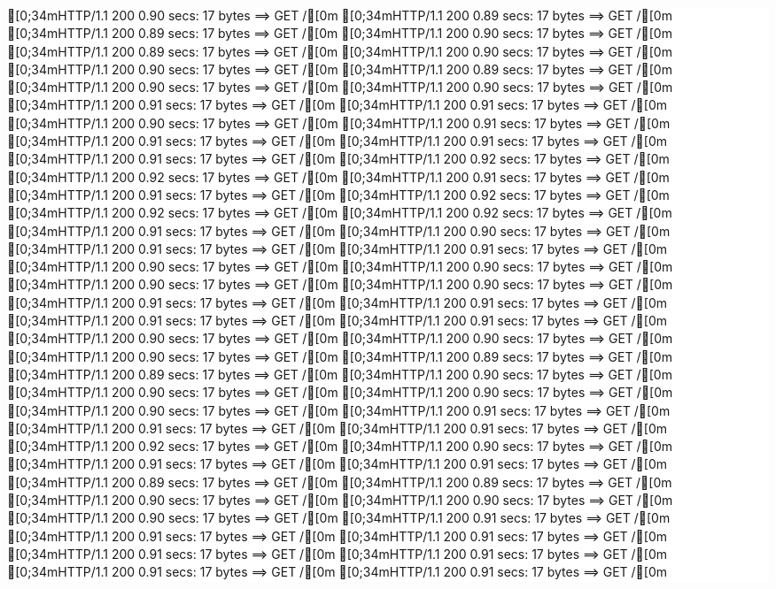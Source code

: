 [0;34mHTTP/1.1 200   0.90 secs:      17 bytes ==> GET  /[0m
[0;34mHTTP/1.1 200   0.89 secs:      17 bytes ==> GET  /[0m
[0;34mHTTP/1.1 200   0.89 secs:      17 bytes ==> GET  /[0m
[0;34mHTTP/1.1 200   0.90 secs:      17 bytes ==> GET  /[0m
[0;34mHTTP/1.1 200   0.89 secs:      17 bytes ==> GET  /[0m
[0;34mHTTP/1.1 200   0.90 secs:      17 bytes ==> GET  /[0m
[0;34mHTTP/1.1 200   0.90 secs:      17 bytes ==> GET  /[0m
[0;34mHTTP/1.1 200   0.89 secs:      17 bytes ==> GET  /[0m
[0;34mHTTP/1.1 200   0.90 secs:      17 bytes ==> GET  /[0m
[0;34mHTTP/1.1 200   0.90 secs:      17 bytes ==> GET  /[0m
[0;34mHTTP/1.1 200   0.91 secs:      17 bytes ==> GET  /[0m
[0;34mHTTP/1.1 200   0.91 secs:      17 bytes ==> GET  /[0m
[0;34mHTTP/1.1 200   0.90 secs:      17 bytes ==> GET  /[0m
[0;34mHTTP/1.1 200   0.91 secs:      17 bytes ==> GET  /[0m
[0;34mHTTP/1.1 200   0.91 secs:      17 bytes ==> GET  /[0m
[0;34mHTTP/1.1 200   0.91 secs:      17 bytes ==> GET  /[0m
[0;34mHTTP/1.1 200   0.91 secs:      17 bytes ==> GET  /[0m
[0;34mHTTP/1.1 200   0.92 secs:      17 bytes ==> GET  /[0m
[0;34mHTTP/1.1 200   0.92 secs:      17 bytes ==> GET  /[0m
[0;34mHTTP/1.1 200   0.91 secs:      17 bytes ==> GET  /[0m
[0;34mHTTP/1.1 200   0.91 secs:      17 bytes ==> GET  /[0m
[0;34mHTTP/1.1 200   0.92 secs:      17 bytes ==> GET  /[0m
[0;34mHTTP/1.1 200   0.92 secs:      17 bytes ==> GET  /[0m
[0;34mHTTP/1.1 200   0.92 secs:      17 bytes ==> GET  /[0m
[0;34mHTTP/1.1 200   0.91 secs:      17 bytes ==> GET  /[0m
[0;34mHTTP/1.1 200   0.90 secs:      17 bytes ==> GET  /[0m
[0;34mHTTP/1.1 200   0.91 secs:      17 bytes ==> GET  /[0m
[0;34mHTTP/1.1 200   0.91 secs:      17 bytes ==> GET  /[0m
[0;34mHTTP/1.1 200   0.90 secs:      17 bytes ==> GET  /[0m
[0;34mHTTP/1.1 200   0.90 secs:      17 bytes ==> GET  /[0m
[0;34mHTTP/1.1 200   0.90 secs:      17 bytes ==> GET  /[0m
[0;34mHTTP/1.1 200   0.90 secs:      17 bytes ==> GET  /[0m
[0;34mHTTP/1.1 200   0.91 secs:      17 bytes ==> GET  /[0m
[0;34mHTTP/1.1 200   0.91 secs:      17 bytes ==> GET  /[0m
[0;34mHTTP/1.1 200   0.91 secs:      17 bytes ==> GET  /[0m
[0;34mHTTP/1.1 200   0.91 secs:      17 bytes ==> GET  /[0m
[0;34mHTTP/1.1 200   0.90 secs:      17 bytes ==> GET  /[0m
[0;34mHTTP/1.1 200   0.90 secs:      17 bytes ==> GET  /[0m
[0;34mHTTP/1.1 200   0.90 secs:      17 bytes ==> GET  /[0m
[0;34mHTTP/1.1 200   0.89 secs:      17 bytes ==> GET  /[0m
[0;34mHTTP/1.1 200   0.89 secs:      17 bytes ==> GET  /[0m
[0;34mHTTP/1.1 200   0.90 secs:      17 bytes ==> GET  /[0m
[0;34mHTTP/1.1 200   0.90 secs:      17 bytes ==> GET  /[0m
[0;34mHTTP/1.1 200   0.90 secs:      17 bytes ==> GET  /[0m
[0;34mHTTP/1.1 200   0.90 secs:      17 bytes ==> GET  /[0m
[0;34mHTTP/1.1 200   0.91 secs:      17 bytes ==> GET  /[0m
[0;34mHTTP/1.1 200   0.91 secs:      17 bytes ==> GET  /[0m
[0;34mHTTP/1.1 200   0.91 secs:      17 bytes ==> GET  /[0m
[0;34mHTTP/1.1 200   0.92 secs:      17 bytes ==> GET  /[0m
[0;34mHTTP/1.1 200   0.90 secs:      17 bytes ==> GET  /[0m
[0;34mHTTP/1.1 200   0.91 secs:      17 bytes ==> GET  /[0m
[0;34mHTTP/1.1 200   0.91 secs:      17 bytes ==> GET  /[0m
[0;34mHTTP/1.1 200   0.89 secs:      17 bytes ==> GET  /[0m
[0;34mHTTP/1.1 200   0.89 secs:      17 bytes ==> GET  /[0m
[0;34mHTTP/1.1 200   0.90 secs:      17 bytes ==> GET  /[0m
[0;34mHTTP/1.1 200   0.90 secs:      17 bytes ==> GET  /[0m
[0;34mHTTP/1.1 200   0.90 secs:      17 bytes ==> GET  /[0m
[0;34mHTTP/1.1 200   0.91 secs:      17 bytes ==> GET  /[0m
[0;34mHTTP/1.1 200   0.91 secs:      17 bytes ==> GET  /[0m
[0;34mHTTP/1.1 200   0.91 secs:      17 bytes ==> GET  /[0m
[0;34mHTTP/1.1 200   0.91 secs:      17 bytes ==> GET  /[0m
[0;34mHTTP/1.1 200   0.91 secs:      17 bytes ==> GET  /[0m
[0;34mHTTP/1.1 200   0.91 secs:      17 bytes ==> GET  /[0m
[0;34mHTTP/1.1 200   0.91 secs:      17 bytes ==> GET  /[0m